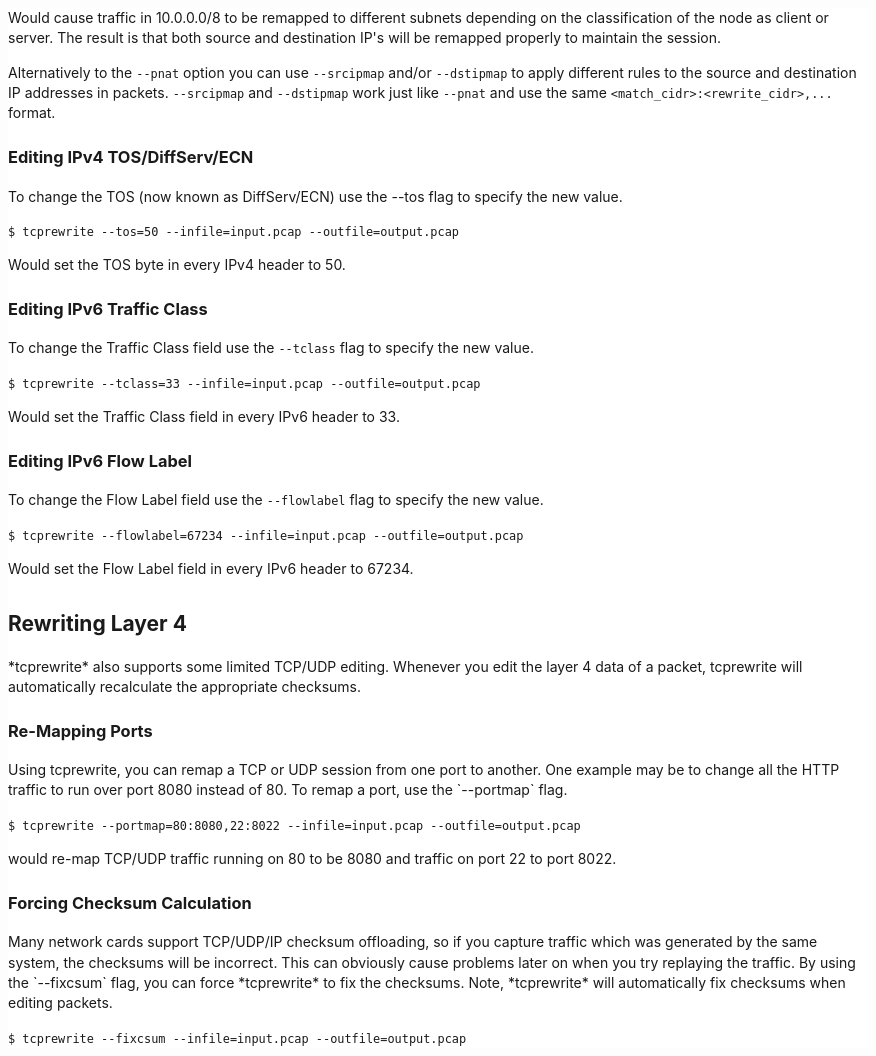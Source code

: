 Would cause traffic in 10.0.0.0/8 to be remapped to different subnets depending 
on the classification of the node as client or server. The result is that both source 
and destination IP's will be remapped properly to maintain the session.

Alternatively to the `--pnat` option you can use `--srcipmap` and/or `--dstipmap` 
to apply different rules to the source and destination IP addresses in packets. 
`--srcipmap` and `--dstipmap` work just like `--pnat` and use the same 
`<match_cidr>:<rewrite_cidr>,...` format.

<h3><a name="editing-ipv4-tosdiffservecn"></a>Editing IPv4 TOS/DiffServ/ECN</h3>
To change the TOS (now known as DiffServ/ECN) use the --tos flag to specify the new value.

```
$ tcprewrite --tos=50 --infile=input.pcap --outfile=output.pcap
```

Would set the TOS byte in every IPv4 header to 50.

<h3><a name="editing-ipv6-traffic-class"></a>Editing IPv6 Traffic Class</h3>

To change the Traffic Class field use the `--tclass` flag to specify the new value.

```
$ tcprewrite --tclass=33 --infile=input.pcap --outfile=output.pcap
```

Would set the Traffic Class field in every IPv6 header to 33.

<h3><a name="editing-ipv6-flow-label"></a>Editing IPv6 Flow Label</h3>

To change the Flow Label field use the `--flowlabel` flag to specify the new value.

```
$ tcprewrite --flowlabel=67234 --infile=input.pcap --outfile=output.pcap
```

Would set the Flow Label field in every IPv6 header to 67234.

<h2><a name="rewriting-layer-4"></a>Rewriting Layer 4</h2>
*tcprewrite* also supports some limited TCP/UDP editing. Whenever you edit the layer 4
data of a packet, tcprewrite will automatically recalculate the appropriate checksums.

<h3><a name="re-mapping-ports"></a>Re-Mapping Ports</h3>
Using tcprewrite, you can remap a TCP or UDP session from one port to another.
One example may be to change all the HTTP traffic to run over port 8080 instead of 80. 
To remap a port, use the `--portmap` flag.

```
$ tcprewrite --portmap=80:8080,22:8022 --infile=input.pcap --outfile=output.pcap
```

would re-map TCP/UDP traffic running on 80 to be 8080 and traffic on port 22 to port 8022.

<h3><a name="forcing-checksum-calculation"></a>Forcing Checksum Calculation</h3>
Many network cards support TCP/UDP/IP checksum offloading, so 
if you capture traffic which was generated by the same system, the checksums will be incorrect.
This can obviously cause problems later on when you try replaying the traffic.
By using the `--fixcsum` flag, you can force *tcprewrite* to fix the checksums.
Note, *tcprewrite* will automatically fix checksums when editing packets.

```
$ tcprewrite --fixcsum --infile=input.pcap --outfile=output.pcap
```
